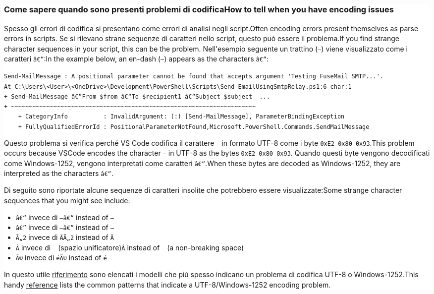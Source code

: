 ### <a name="how-to-tell-when-you-have-encoding-issues"></a><span data-ttu-id="e8a1c-130">Come sapere quando sono presenti problemi di codifica</span><span class="sxs-lookup"><span data-stu-id="e8a1c-130">How to tell when you have encoding issues</span></span>

<span data-ttu-id="e8a1c-131">Spesso gli errori di codifica si presentano come errori di analisi negli script.</span><span class="sxs-lookup"><span data-stu-id="e8a1c-131">Often encoding errors present themselves as parse errors in scripts.</span></span> <span data-ttu-id="e8a1c-132">Se si rilevano strane sequenze di caratteri nello script, questo può essere il problema.</span><span class="sxs-lookup"><span data-stu-id="e8a1c-132">If you find strange character sequences in your script, this can be the problem.</span></span> <span data-ttu-id="e8a1c-133">Nell'esempio seguente un trattino (`–`) viene visualizzato come i caratteri `â€“`:</span><span class="sxs-lookup"><span data-stu-id="e8a1c-133">In the example below, an en-dash (`–`) appears as the characters `â€“`:</span></span>

```Output
Send-MailMessage : A positional parameter cannot be found that accepts argument 'Testing FuseMail SMTP...'.
At C:\Users\<User>\<OneDrive>\Development\PowerShell\Scripts\Send-EmailUsingSmtpRelay.ps1:6 char:1
+ Send-MailMessage â€“From $from â€“To $recipient1 â€“Subject $subject  ...
+ ~~~~~~~~~~~~~~~~~~~~~~~~~~~~~~~~~~~~~~~~~~~~~~~~~~~~~~~~~~~~~~~~~~~~~
    + CategoryInfo          : InvalidArgument: (:) [Send-MailMessage], ParameterBindingException
    + FullyQualifiedErrorId : PositionalParameterNotFound,Microsoft.PowerShell.Commands.SendMailMessage
```

<span data-ttu-id="e8a1c-134">Questo problema si verifica perché VS Code codifica il carattere `–` in formato UTF-8 come i byte `0xE2 0x80 0x93`.</span><span class="sxs-lookup"><span data-stu-id="e8a1c-134">This problem occurs because VSCode encodes the character `–` in UTF-8 as the bytes `0xE2 0x80 0x93`.</span></span>
<span data-ttu-id="e8a1c-135">Quando questi byte vengono decodificati come Windows-1252, vengono interpretati come caratteri `â€“`.</span><span class="sxs-lookup"><span data-stu-id="e8a1c-135">When these bytes are decoded as Windows-1252, they are interpreted as the characters `â€“`.</span></span>

<span data-ttu-id="e8a1c-136">Di seguito sono riportate alcune sequenze di caratteri insolite che potrebbero essere visualizzate:</span><span class="sxs-lookup"><span data-stu-id="e8a1c-136">Some strange character sequences that you might see include:</span></span>


- <span data-ttu-id="e8a1c-137">`â€“` invece di `–`</span><span class="sxs-lookup"><span data-stu-id="e8a1c-137">`â€“` instead of `–`</span></span>
- <span data-ttu-id="e8a1c-138">`â€”` invece di `—`</span><span class="sxs-lookup"><span data-stu-id="e8a1c-138">`â€”` instead of `—`</span></span>
- <span data-ttu-id="e8a1c-139">`Ã„2` invece di `Ä`</span><span class="sxs-lookup"><span data-stu-id="e8a1c-139">`Ã„2` instead of `Ä`</span></span>
- <span data-ttu-id="e8a1c-140">`Â` invece di ` ` (spazio unificatore)</span><span class="sxs-lookup"><span data-stu-id="e8a1c-140">`Â` instead of ` `  (a non-breaking space)</span></span>
- <span data-ttu-id="e8a1c-141">`Ã©` invece di `é`</span><span class="sxs-lookup"><span data-stu-id="e8a1c-141">`Ã©` instead of `é`</span></span>


<span data-ttu-id="e8a1c-142">In questo utile [riferimento](https://www.i18nqa.com/debug/utf8-debug.html) sono elencati i modelli che più spesso indicano un problema di codifica UTF-8 o Windows-1252.</span><span class="sxs-lookup"><span data-stu-id="e8a1c-142">This handy [reference](https://www.i18nqa.com/debug/utf8-debug.html) lists the common patterns that indicate a UTF-8/Windows-1252 encoding problem.</span></span>


[@mklement0]: https://github.com/mklement0
[@rkeithhill]: https://github.com/rkeithhill
[Windows-1252]: https://wikipedia.org/wiki/Windows-1252
[latin-1]: https://wikipedia.org/wiki/ISO/IEC_8859-1
[UTF-8]: https://wikipedia.org/wiki/UTF-8
[byte order mark]: https://wikipedia.org/wiki/Byte_order_mark
[byte-order mark]: https://wikipedia.org/wiki/Byte_order_mark
[UTF-16]: https://wikipedia.org/wiki/UTF-16
[Protocollo di server di linguaggio]: https://microsoft.github.io/language-server-protocol/
[Language Server Protocol]: https://microsoft.github.io/language-server-protocol/
[Codifica di VS Code]: https://code.visualstudio.com/docs/editor/codebasics#_file-encoding-support
[VSCode's encoding]: https://code.visualstudio.com/docs/editor/codebasics#_file-encoding-support
